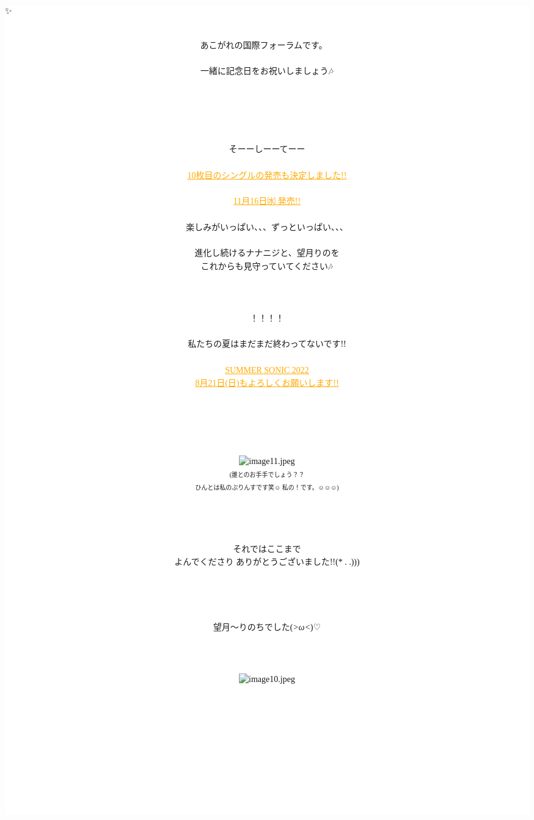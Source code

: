 ✨️</u></font></div><div style="text-align: center;"><font face="Hiragino Maru Gothic ProN"><br/></font></div><div style="text-align: center;"><font face="Hiragino Maru Gothic ProN">あこがれの国際フォーラムです。🧡</font></div><div style="text-align: center;"><font face="Hiragino Maru Gothic ProN"><br/></font></div><div style="text-align: center;"><font face="Hiragino Maru Gothic ProN">一緒に記念日をお祝いしましょう🎶</font></div><div style="text-align: center;"><font face="Hiragino Maru Gothic ProN"><br/></font></div><div style="text-align: center;"><font face="Hiragino Maru Gothic ProN"><br/></font></div><div style="text-align: center;"><font face="Hiragino Maru Gothic ProN"><br/></font></div><div style="text-align: center;"><font face="Hiragino Maru Gothic ProN"><br/></font></div><div style="text-align: center;"><font face="Hiragino Maru Gothic ProN"><br/></font></div><div style="text-align: center;"><font face="Hiragino Maru Gothic ProN">そーーしーーてーー</font></div><div style="text-align: center;"><font face="Hiragino Maru Gothic ProN"><br/></font></div><div style="text-align: center;"><font color="#ffab01" face="Hiragino Maru Gothic ProN"><u>10枚目のシングルの発売も決定しました!!</u></font></div><div style="text-align: center;"><font color="#ffab01" face="Hiragino Maru Gothic ProN"><u><br/></u></font></div><div style="text-align: center;"><font color="#ffab01" face="Hiragino Maru Gothic ProN"><u>11月16日㈬ 発売!!</u></font></div><div style="text-align: center;"><font face="Hiragino Maru Gothic ProN"><br/></font></div><div style="text-align: center;"><font face="Hiragino Maru Gothic ProN">楽しみがいっぱい、、、ずっといっぱい、、、</font></div><div style="text-align: center;"><font face="Hiragino Maru Gothic ProN"><br/></font></div><div style="text-align: center;"><font face="Hiragino Maru Gothic ProN">進化し続けるナナニジと、望月りのを</font></div><div style="text-align: center;"><font face="Hiragino Maru Gothic ProN">これからも見守っていてください🎶</font></div><div style="text-align: center;"><font face="Hiragino Maru Gothic ProN"><br/></font></div><div style="text-align: center;"><font face="Hiragino Maru Gothic ProN"><br/></font></div><div style="text-align: center;"><font face="Hiragino Maru Gothic ProN"><br/></font></div><div style="text-align: center;"><font face="Hiragino Maru Gothic ProN">！！！！</font></div><div style="text-align: center;"><font face="Hiragino Maru Gothic ProN"><br/></font></div><div style="text-align: center;"><font face="Hiragino Maru Gothic ProN">私たちの夏はまだまだ終わってないです!!</font></div><div style="text-align: center;"><font face="Hiragino Maru Gothic ProN"><br/></font></div><div style="text-align: center;"><font color="#ffab01" face="Hiragino Maru Gothic ProN"><u>SUMMER SONIC 2022</u></font></div><div style="text-align: center;"><font color="#ffab01" face="Hiragino Maru Gothic ProN"><u>8月21日(日)もよろしくお願いします!!</u></font></div><div style="text-align: center;"><font face="Hiragino Maru Gothic ProN"><br/></font></div><div style="text-align: center;"><font face="Hiragino Maru Gothic ProN"><br/></font></div><div style="text-align: center;"><font face="Hiragino Maru Gothic ProN"><br/></font></div><div style="text-align: center;"><font face="Hiragino Maru Gothic ProN"><br/></font></div><div style="text-align: center;"><font face="Hiragino Maru Gothic ProN"><br/></font></div><div style="text-align: center;"><font face="Hiragino Maru Gothic ProN"><img alt="image11.jpeg" src="https://files.227wiki.eu.org/d/Backup/Blog/rino/mob1jOqaj.jpg"/><br/></font></div><div style="text-align: center;"><font face="Hiragino Maru Gothic ProN" size="1">(誰とのお手手でしょう？？</font></div><div style="text-align: center;"><font face="Hiragino Maru Gothic ProN" size="1">ひんとは私のぷりんすです笑☺️ 私の！です。☺️☺️☺️)</font></div><div style="text-align: center;"><font face="Hiragino Maru Gothic ProN"><br/></font></div><div>　</div><div>　</div><div>　</div><div style="text-align: center;"><font face="Hiragino Maru Gothic ProN">それではここまで</font></div><div style="text-align: center;"><font face="Hiragino Maru Gothic ProN">よんでくださり ありがとうございました!!(* . .)))</font></div><div style="text-align: center;"><font face="Hiragino Maru Gothic ProN"><br/></font></div><div style="text-align: center;"><font face="Hiragino Maru Gothic ProN"><br/></font></div><div style="text-align: center;"><font face="Hiragino Maru Gothic ProN"><br/></font></div><div style="text-align: center;"><font face="Hiragino Maru Gothic ProN"><br/></font></div><div style="text-align: center;"><font face="Hiragino Maru Gothic ProN">望月〜りのちでした(*&gt;ω&lt;*)♡</font></div><div style="text-align: center;"><font face="Hiragino Maru Gothic ProN"><br/></font></div><div style="text-align: center;"><font face="Hiragino Maru Gothic ProN"><br/></font></div><div style="text-align: center;"><font face="Hiragino Maru Gothic ProN"><br/></font></div><div style="text-align: center;"><font face="Hiragino Maru Gothic ProN"><img alt="image10.jpeg" src="https://files.227wiki.eu.org/d/Backup/Blog/rino/mobTr0z3C.jpg"/><br/></font></div><div style="text-align: center;"><font face="Hiragino Maru Gothic ProN"><br/></font></div><div style="text-align: center;"><font face="Hiragino Maru Gothic ProN"><br/></font></div><div style="text-align: center;"><font face="Hiragino Maru Gothic ProN"><br/></font></div><div style="text-align: center;"><font face="Hiragino Maru Gothic ProN"><br/></font></div><div style="text-align: center;"><font face="Hiragino Maru Gothic ProN">🍑🍊🍒🥑🥞🧀🍞🥗🍥🍰🧁🥧🍦🍨🍧</font></div><div style="text-align: center;"><font face="Hiragino Maru Gothic ProN"><br/></font></div><div style="text-align: center;"><font face="Hiragino Maru Gothic ProN"><br/></font></div><div style="text-align: center;"><font face="Hiragino Maru Gothic ProN"><br/></font></div><div style="text-align: center;"><font face="Hiragino Maru Gothic ProN"><br/></font></div><div>　</div></div></div></div>



</div>